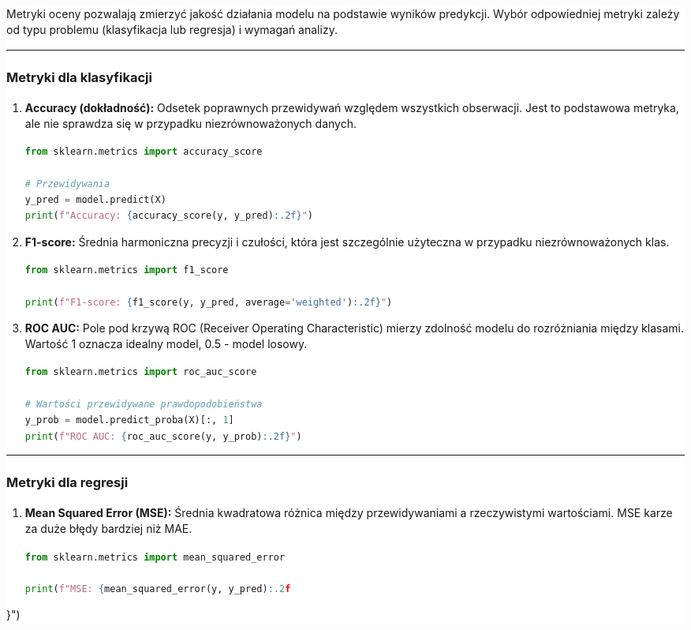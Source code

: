 Metryki oceny pozwalają zmierzyć jakość działania modelu na podstawie wyników predykcji. Wybór odpowiedniej metryki zależy od typu problemu (klasyfikacja lub regresja) i wymagań analizy.

---

### **Metryki dla klasyfikacji**

1. **Accuracy (dokładność):**
   Odsetek poprawnych przewidywań względem wszystkich obserwacji. Jest to podstawowa metryka, ale nie sprawdza się w przypadku niezrównoważonych danych.

   ```python
   from sklearn.metrics import accuracy_score

   # Przewidywania
   y_pred = model.predict(X)
   print(f"Accuracy: {accuracy_score(y, y_pred):.2f}")
   ```

2. **F1-score:**
   Średnia harmoniczna precyzji i czułości, która jest szczególnie użyteczna w przypadku niezrównoważonych klas.

   ```python
   from sklearn.metrics import f1_score

   print(f"F1-score: {f1_score(y, y_pred, average='weighted'):.2f}")
   ```

3. **ROC AUC:**
   Pole pod krzywą ROC (Receiver Operating Characteristic) mierzy zdolność modelu do rozróżniania między klasami. Wartość 1 oznacza idealny model, 0.5 - model losowy.

   ```python
   from sklearn.metrics import roc_auc_score

   # Wartości przewidywane prawdopodobieństwa
   y_prob = model.predict_proba(X)[:, 1]
   print(f"ROC AUC: {roc_auc_score(y, y_prob):.2f}")
   ```

---

### **Metryki dla regresji**

1. **Mean Squared Error (MSE):**
   Średnia kwadratowa różnica między przewidywaniami a rzeczywistymi wartościami. MSE karze za duże błędy bardziej niż MAE.

   ```python
   from sklearn.metrics import mean_squared_error

   print(f"MSE: {mean_squared_error(y, y_pred):.2f

}")
   ```
